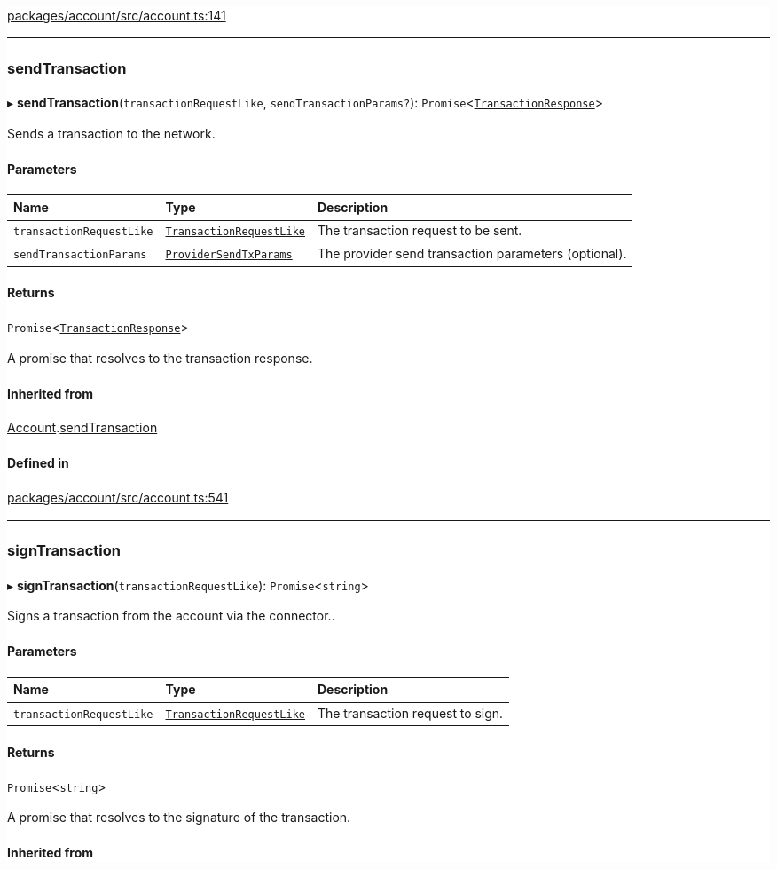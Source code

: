 [packages/account/src/account.ts:141](https://github.com/FuelLabs/fuels-ts/blob/45c62a98f2272774585dbb6dc3037ebe3e275042/packages/account/src/account.ts#L141)

___

### sendTransaction

▸ **sendTransaction**(`transactionRequestLike`, `sendTransactionParams?`): `Promise`&lt;[`TransactionResponse`](/api/Account/TransactionResponse.md)\>

Sends a transaction to the network.

#### Parameters

| Name | Type | Description |
| :------ | :------ | :------ |
| `transactionRequestLike` | [`TransactionRequestLike`](/api/Account/index.md#transactionrequestlike) | The transaction request to be sent. |
| `sendTransactionParams` | [`ProviderSendTxParams`](/api/Account/index.md#providersendtxparams) | The provider send transaction parameters (optional). |

#### Returns

`Promise`&lt;[`TransactionResponse`](/api/Account/TransactionResponse.md)\>

A promise that resolves to the transaction response.

#### Inherited from

[Account](/api/Account/Account.md).[sendTransaction](/api/Account/Account.md#sendtransaction)

#### Defined in

[packages/account/src/account.ts:541](https://github.com/FuelLabs/fuels-ts/blob/45c62a98f2272774585dbb6dc3037ebe3e275042/packages/account/src/account.ts#L541)

___

### signTransaction

▸ **signTransaction**(`transactionRequestLike`): `Promise`&lt;`string`\>

Signs a transaction from the account via the connector..

#### Parameters

| Name | Type | Description |
| :------ | :------ | :------ |
| `transactionRequestLike` | [`TransactionRequestLike`](/api/Account/index.md#transactionrequestlike) | The transaction request to sign. |

#### Returns

`Promise`&lt;`string`\>

A promise that resolves to the signature of the transaction.

#### Inherited from
